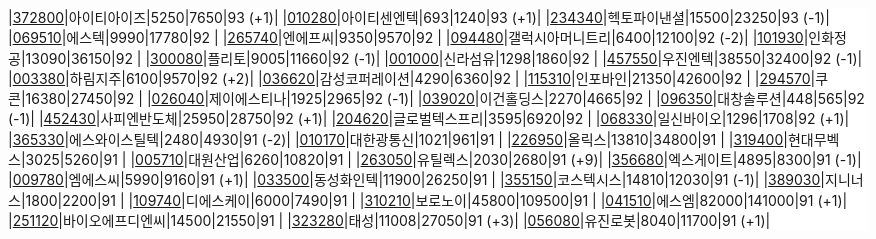 |[372800](https://finance.daum.net/quotes/A372800)|아이티아이즈|5250|7650|93 (+1)|
|[010280](https://finance.daum.net/quotes/A010280)|아이티센엔텍|693|1240|93 (+1)|
|[234340](https://finance.daum.net/quotes/A234340)|헥토파이낸셜|15500|23250|93 (-1)|
|[069510](https://finance.daum.net/quotes/A069510)|에스텍|9990|17780|92 |
|[265740](https://finance.daum.net/quotes/A265740)|엔에프씨|9350|9570|92 |
|[094480](https://finance.daum.net/quotes/A094480)|갤럭시아머니트리|6400|12100|92 (-2)|
|[101930](https://finance.daum.net/quotes/A101930)|인화정공|13090|36150|92 |
|[300080](https://finance.daum.net/quotes/A300080)|플리토|9005|11660|92 (-1)|
|[001000](https://finance.daum.net/quotes/A001000)|신라섬유|1298|1860|92 |
|[457550](https://finance.daum.net/quotes/A457550)|우진엔텍|38550|32400|92 (-1)|
|[003380](https://finance.daum.net/quotes/A003380)|하림지주|6100|9570|92 (+2)|
|[036620](https://finance.daum.net/quotes/A036620)|감성코퍼레이션|4290|6360|92 |
|[115310](https://finance.daum.net/quotes/A115310)|인포바인|21350|42600|92 |
|[294570](https://finance.daum.net/quotes/A294570)|쿠콘|16380|27450|92 |
|[026040](https://finance.daum.net/quotes/A026040)|제이에스티나|1925|2965|92 (-1)|
|[039020](https://finance.daum.net/quotes/A039020)|이건홀딩스|2270|4665|92 |
|[096350](https://finance.daum.net/quotes/A096350)|대창솔루션|448|565|92 (-1)|
|[452430](https://finance.daum.net/quotes/A452430)|사피엔반도체|25950|28750|92 (+1)|
|[204620](https://finance.daum.net/quotes/A204620)|글로벌텍스프리|3595|6920|92 |
|[068330](https://finance.daum.net/quotes/A068330)|일신바이오|1296|1708|92 (+1)|
|[365330](https://finance.daum.net/quotes/A365330)|에스와이스틸텍|2480|4930|91 (-2)|
|[010170](https://finance.daum.net/quotes/A010170)|대한광통신|1021|961|91 |
|[226950](https://finance.daum.net/quotes/A226950)|올릭스|13810|34800|91 |
|[319400](https://finance.daum.net/quotes/A319400)|현대무벡스|3025|5260|91 |
|[005710](https://finance.daum.net/quotes/A005710)|대원산업|6260|10820|91 |
|[263050](https://finance.daum.net/quotes/A263050)|유틸렉스|2030|2680|91 (+9)|
|[356680](https://finance.daum.net/quotes/A356680)|엑스게이트|4895|8300|91 (-1)|
|[009780](https://finance.daum.net/quotes/A009780)|엠에스씨|5990|9160|91 (+1)|
|[033500](https://finance.daum.net/quotes/A033500)|동성화인텍|11900|26250|91 |
|[355150](https://finance.daum.net/quotes/A355150)|코스텍시스|14810|12030|91 (-1)|
|[389030](https://finance.daum.net/quotes/A389030)|지니너스|1800|2200|91 |
|[109740](https://finance.daum.net/quotes/A109740)|디에스케이|6000|7490|91 |
|[310210](https://finance.daum.net/quotes/A310210)|보로노이|45800|109500|91 |
|[041510](https://finance.daum.net/quotes/A041510)|에스엠|82000|141000|91 (+1)|
|[251120](https://finance.daum.net/quotes/A251120)|바이오에프디엔씨|14500|21550|91 |
|[323280](https://finance.daum.net/quotes/A323280)|태성|11008|27050|91 (+3)|
|[056080](https://finance.daum.net/quotes/A056080)|유진로봇|8040|11700|91 (+1)|